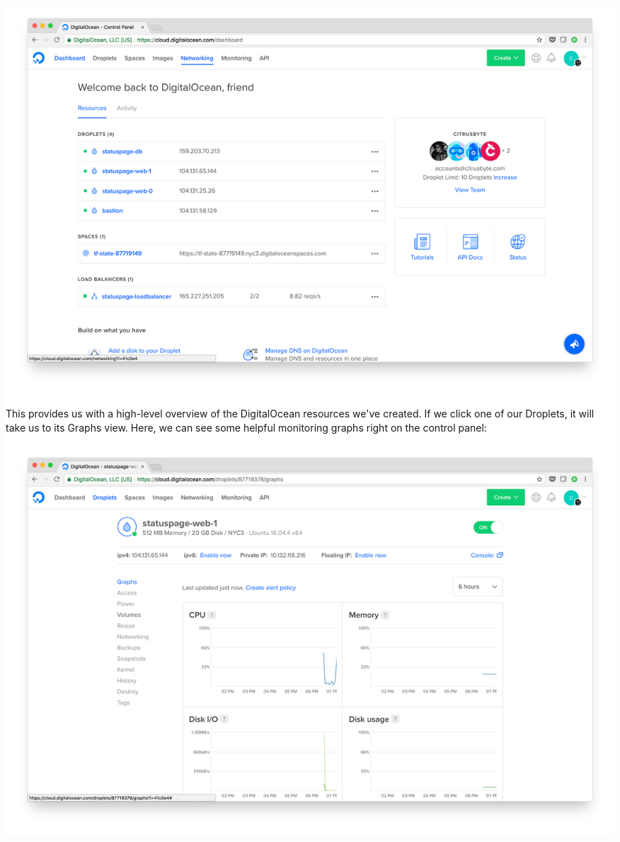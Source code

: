 ![DigitalOcean Control Panel Dashboard Tab](./images/README.ss-dashboard.png)

This provides us with a high-level overview of the DigitalOcean resources we've created. If we click one of our Droplets, it will take us to its Graphs view. Here, we can see some helpful monitoring graphs right on the control panel:

![DigitalOcean Control Panel Droplet](./images/README.ss-droplet.png)
